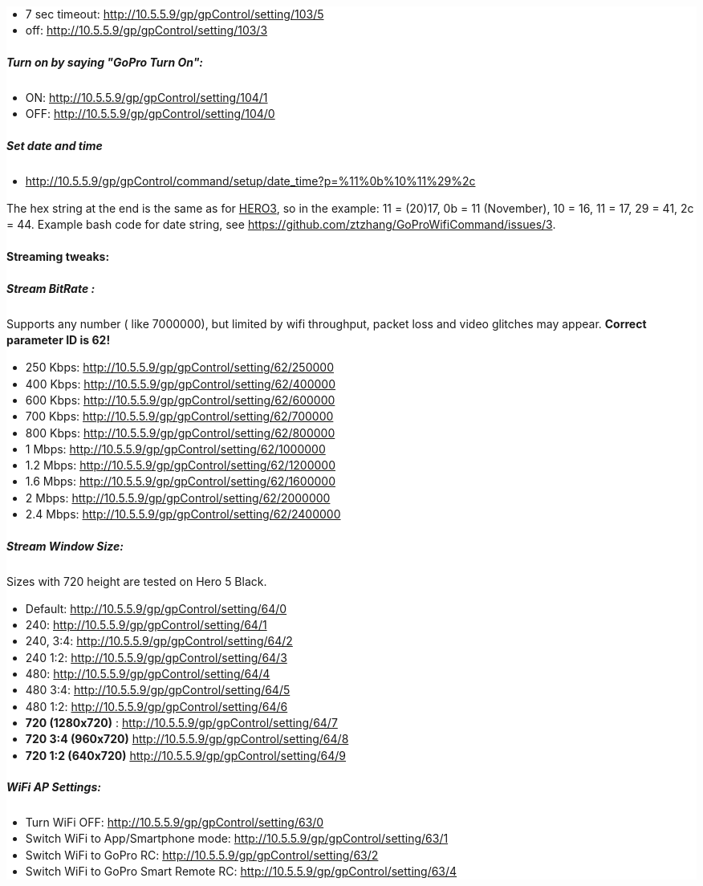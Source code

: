 * 7 sec timeout: http://10.5.5.9/gp/gpControl/setting/103/5
* off: http://10.5.5.9/gp/gpControl/setting/103/3

##### Turn on by saying "GoPro Turn On":

* ON: http://10.5.5.9/gp/gpControl/setting/104/1
* OFF: http://10.5.5.9/gp/gpControl/setting/104/0

##### Set date and time

* http://10.5.5.9/gp/gpControl/command/setup/date_time?p=%11%0b%10%11%29%2c

The hex string at the end is the same as for [HERO3](https://github.com/KonradIT/goprowifihack/blob/master/HERO3/WifiCommands.md#basics), so in the example: 11 = (20)17, 0b = 11 (November), 10 = 16, 11 = 17, 29 = 41, 2c = 44.
Example bash code for date string, see https://github.com/ztzhang/GoProWifiCommand/issues/3.

#### Streaming tweaks:

##### Stream BitRate :
Supports any number ( like 7000000), but limited by wifi throughput, packet loss and video glitches may appear.
**Correct parameter ID is 62!**

* 250 Kbps: http://10.5.5.9/gp/gpControl/setting/62/250000
* 400 Kbps: http://10.5.5.9/gp/gpControl/setting/62/400000
* 600 Kbps: http://10.5.5.9/gp/gpControl/setting/62/600000
* 700 Kbps: http://10.5.5.9/gp/gpControl/setting/62/700000
* 800 Kbps: http://10.5.5.9/gp/gpControl/setting/62/800000
* 1 Mbps: http://10.5.5.9/gp/gpControl/setting/62/1000000
* 1.2 Mbps: http://10.5.5.9/gp/gpControl/setting/62/1200000
* 1.6 Mbps: http://10.5.5.9/gp/gpControl/setting/62/1600000
* 2 Mbps: http://10.5.5.9/gp/gpControl/setting/62/2000000
* 2.4 Mbps: http://10.5.5.9/gp/gpControl/setting/62/2400000

##### Stream Window Size:
Sizes with 720 height are tested on Hero 5 Black.

* Default: http://10.5.5.9/gp/gpControl/setting/64/0
* 240: http://10.5.5.9/gp/gpControl/setting/64/1
* 240, 3:4: http://10.5.5.9/gp/gpControl/setting/64/2
* 240 1:2: http://10.5.5.9/gp/gpControl/setting/64/3
* 480: http://10.5.5.9/gp/gpControl/setting/64/4
* 480 3:4: http://10.5.5.9/gp/gpControl/setting/64/5
* 480 1:2: http://10.5.5.9/gp/gpControl/setting/64/6
* **720 (1280x720)** : http://10.5.5.9/gp/gpControl/setting/64/7
* **720 3:4 (960x720)** http://10.5.5.9/gp/gpControl/setting/64/8
* **720 1:2 (640x720)** http://10.5.5.9/gp/gpControl/setting/64/9



##### WiFi AP Settings:

* Turn WiFi OFF: http://10.5.5.9/gp/gpControl/setting/63/0
* Switch WiFi to App/Smartphone mode: http://10.5.5.9/gp/gpControl/setting/63/1
* Switch WiFi to GoPro RC: http://10.5.5.9/gp/gpControl/setting/63/2
* Switch WiFi to GoPro Smart Remote RC: http://10.5.5.9/gp/gpControl/setting/63/4

